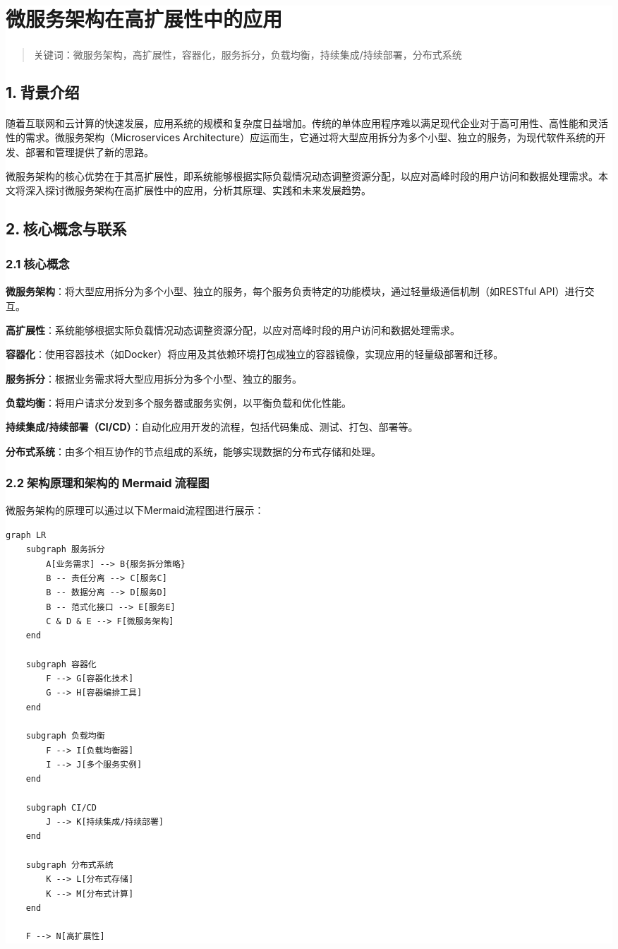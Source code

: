 
# 微服务架构在高扩展性中的应用

> 关键词：微服务架构，高扩展性，容器化，服务拆分，负载均衡，持续集成/持续部署，分布式系统

## 1. 背景介绍

随着互联网和云计算的快速发展，应用系统的规模和复杂度日益增加。传统的单体应用程序难以满足现代企业对于高可用性、高性能和灵活性的需求。微服务架构（Microservices Architecture）应运而生，它通过将大型应用拆分为多个小型、独立的服务，为现代软件系统的开发、部署和管理提供了新的思路。

微服务架构的核心优势在于其高扩展性，即系统能够根据实际负载情况动态调整资源分配，以应对高峰时段的用户访问和数据处理需求。本文将深入探讨微服务架构在高扩展性中的应用，分析其原理、实践和未来发展趋势。

## 2. 核心概念与联系

### 2.1 核心概念

**微服务架构**：将大型应用拆分为多个小型、独立的服务，每个服务负责特定的功能模块，通过轻量级通信机制（如RESTful API）进行交互。

**高扩展性**：系统能够根据实际负载情况动态调整资源分配，以应对高峰时段的用户访问和数据处理需求。

**容器化**：使用容器技术（如Docker）将应用及其依赖环境打包成独立的容器镜像，实现应用的轻量级部署和迁移。

**服务拆分**：根据业务需求将大型应用拆分为多个小型、独立的服务。

**负载均衡**：将用户请求分发到多个服务器或服务实例，以平衡负载和优化性能。

**持续集成/持续部署（CI/CD）**：自动化应用开发的流程，包括代码集成、测试、打包、部署等。

**分布式系统**：由多个相互协作的节点组成的系统，能够实现数据的分布式存储和处理。

### 2.2 架构原理和架构的 Mermaid 流程图

微服务架构的原理可以通过以下Mermaid流程图进行展示：

```mermaid
graph LR
    subgraph 服务拆分
        A[业务需求] --> B{服务拆分策略}
        B -- 责任分离 --> C[服务C]
        B -- 数据分离 --> D[服务D]
        B -- 范式化接口 --> E[服务E]
        C & D & E --> F[微服务架构]
    end

    subgraph 容器化
        F --> G[容器化技术]
        G --> H[容器编排工具]
    end

    subgraph 负载均衡
        F --> I[负载均衡器]
        I --> J[多个服务实例]
    end

    subgraph CI/CD
        J --> K[持续集成/持续部署]
    end

    subgraph 分布式系统
        K --> L[分布式存储]
        K --> M[分布式计算]
    end

    F --> N[高扩展性]
```
